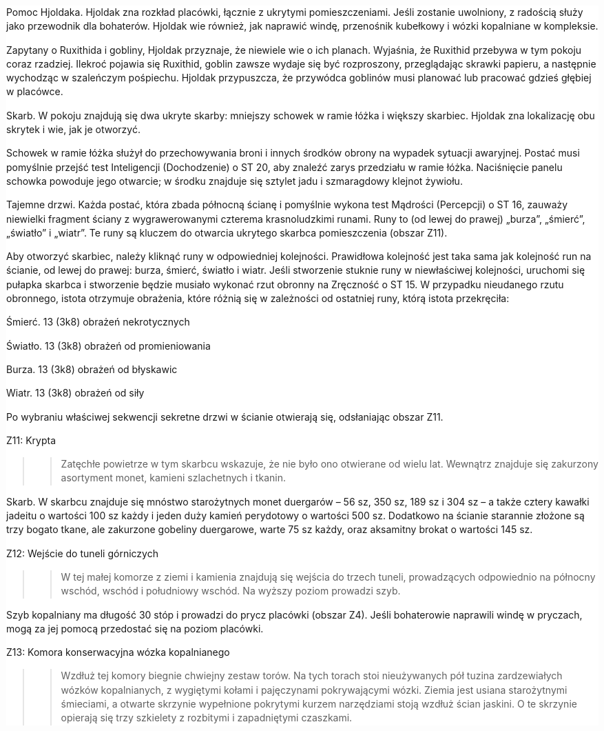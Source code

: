 Pomoc Hjoldaka.  Hjoldak zna rozkład placówki, łącznie z ukrytymi pomieszczeniami.  Jeśli zostanie uwolniony, z radością służy jako przewodnik dla bohaterów.  Hjoldak wie również, jak naprawić windę, przenośnik kubełkowy i wózki kopalniane w kompleksie.

 Zapytany o Ruxithida i gobliny, Hjoldak przyznaje, że niewiele wie o ich planach.  Wyjaśnia, że ​​Ruxithid przebywa w tym pokoju coraz rzadziej.  Ilekroć pojawia się Ruxithid, goblin zawsze wydaje się być rozproszony, przeglądając skrawki papieru, a następnie wychodząc w szaleńczym pośpiechu.  Hjoldak przypuszcza, że ​​przywódca goblinów musi planować lub pracować gdzieś głębiej w placówce.

 Skarb.  W pokoju znajdują się dwa ukryte skarby: mniejszy schowek w ramie łóżka i większy skarbiec.  Hjoldak zna lokalizację obu skrytek i wie, jak je otworzyć.

 Schowek w ramie łóżka służył do przechowywania broni i innych środków obrony na wypadek sytuacji awaryjnej.  Postać musi pomyślnie przejść test Inteligencji (Dochodzenie) o ST 20, aby znaleźć zarys przedziału w ramie łóżka.  Naciśnięcie panelu schowka powoduje jego otwarcie;  w środku znajduje się sztylet jadu i szmaragdowy klejnot żywiołu.

 Tajemne drzwi.  Każda postać, która zbada północną ścianę i pomyślnie wykona test Mądrości (Percepcji) o ST 16, zauważy niewielki fragment ściany z wygrawerowanymi czterema krasnoludzkimi runami.  Runy to (od lewej do prawej) „burza”, „śmierć”, „światło” i „wiatr”.  Te runy są kluczem do otwarcia ukrytego skarbca pomieszczenia (obszar Z11).

 Aby otworzyć skarbiec, należy kliknąć runy w odpowiedniej kolejności.  Prawidłowa kolejność jest taka sama jak kolejność run na ścianie, od lewej do prawej: burza, śmierć, światło i wiatr.  Jeśli stworzenie stuknie runy w niewłaściwej kolejności, uruchomi się pułapka skarbca i stworzenie będzie musiało wykonać rzut obronny na Zręczność o ST 15.  W przypadku nieudanego rzutu obronnego, istota otrzymuje obrażenia, które różnią się w zależności od ostatniej runy, którą istota przekręciła:

 Śmierć.  13 (3k8) obrażeń nekrotycznych

 Światło.  13 (3k8) obrażeń od promieniowania

 Burza.  13 (3k8) obrażeń od błyskawic

 Wiatr.  13 (3k8) obrażeń od siły

 Po wybraniu właściwej sekwencji sekretne drzwi w ścianie otwierają się, odsłaniając obszar Z11.


Z11: Krypta
 >>Zatęchłe powietrze w tym skarbcu wskazuje, że nie było ono otwierane od wielu lat.  Wewnątrz znajduje się zakurzony asortyment monet, kamieni szlachetnych i tkanin.

 Skarb.  W skarbcu znajduje się mnóstwo starożytnych monet duergarów – 56 sz, 350 sz, 189 sz i 304 sz – a także cztery kawałki jadeitu o wartości 100 sz każdy i jeden duży kamień perydotowy o wartości 500 sz.  Dodatkowo na ścianie starannie złożone są trzy bogato tkane, ale zakurzone gobeliny duergarowe, warte 75 sz każdy, oraz aksamitny brokat o wartości 145 sz.

 Z12: Wejście do tuneli górniczych
 >>W tej małej komorze z ziemi i kamienia znajdują się wejścia do trzech tuneli, prowadzących odpowiednio na północny wschód, wschód i południowy wschód.  Na wyższy poziom prowadzi szyb.

 Szyb kopalniany ma długość 30 stóp i prowadzi do prycz placówki (obszar Z4).  Jeśli bohaterowie naprawili windę w pryczach, mogą za jej pomocą przedostać się na poziom placówki.

Z13: Komora konserwacyjna wózka kopalnianego
 >>Wzdłuż tej komory biegnie chwiejny zestaw torów.  Na tych torach stoi nieużywanych pół tuzina zardzewiałych wózków kopalnianych, z wygiętymi kołami i pajęczynami pokrywającymi wózki.  Ziemia jest usiana starożytnymi śmieciami, a otwarte skrzynie wypełnione pokrytymi kurzem narzędziami stoją wzdłuż ścian jaskini.  O te skrzynie opierają się trzy szkielety z rozbitymi i zapadniętymi czaszkami.
